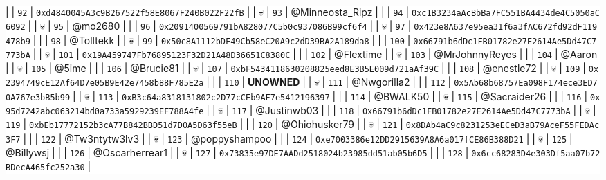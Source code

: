 |  | `92` | `0xd4840045A3c9B267522f58E8067F240B022F22fB` |
| 💀 | `93` | @Minneosta_Ripz |
|  | `94` | `0xc1B3234aAcBbBa7FC551BA4434de4C5050aC6092` |
| 💀 | `95` | @mo2680 |
|  | `96` | `0x2091400569791bA828077C5b0c937086B99cf6f4` |
| 💀 | `97` | `0x423e8A637e95ea31f6a3fAC672fd92dF119478b9` |
|  | `98` | @Tolltekk |
| 💀 | `99` | `0x50c8A1112bDF49Cb58eC20A9c2dD39BA2A189da8` |
|  | `100` | `0x66791b6dDc1FB01782e27E2614Ae5Dd47C7773bA` |
| 💀 | `101` | `0x19A459747Fb76895123F32D21A48D36651C8380C` |
|  | `102` | @Flextime |
| 💀 | `103` | @MrJohnnyReyes |
|  | `104` | @Aaron |
| 💀 | `105` | @5ime |
|  | `106` | @Brucie81 |
| 💀 | `107` | `0xbF5434118630208825eed8E3B5E009d721aAf39C` |
|  | `108` | @enestle72 |
| 💀 | `109` | `0x2394749cE12Af64D7e05B9E42e7458b88F785E2a` |
|  | `110` | **UNOWNED** |
| 💀 | `111` | @Nwgorilla2 |
|  | `112` | `0x5Ab68b68757Ea098F174ece3ED70A767e3bB5b99` |
| 💀 | `113` | `0xB3c64a8318131802c2D77cCEb9AF7e5412196397` |
|  | `114` | @BWALK50 |
| 💀 | `115` | @Sacraider26 |
|  | `116` | `0x95d7242abc063214bd0a733a5929239EF788A4fe` |
| 💀 | `117` | @Justinwb03 |
|  | `118` | `0x66791b6dDc1FB01782e27E2614Ae5Dd47C7773bA` |
| 💀 | `119` | `0xbEb17772152b3cA77B842BBD51d7D0A5D63f55eB` |
|  | `120` | @Ohiohusker79 |
| 💀 | `121` | `0x8DAb4aC9c8231253eECeD3aB79AceF55FEDAc3F7` |
|  | `122` | @Tw3ntytw3lv3 |
| 💀 | `123` | @poppyshampoo |
|  | `124` | `0xe7003386e12DD2915639A8A6a017fCE86B388D21` |
| 💀 | `125` | @Billywsj |
|  | `126` | @Oscarherrear1 |
| 💀 | `127` | `0x73835e97DE7AADd2518024b23985dd51ab05b6D5` |
|  | `128` | `0x6cc68283D4e303Df5aa07b72BDecA465fc252a30` |